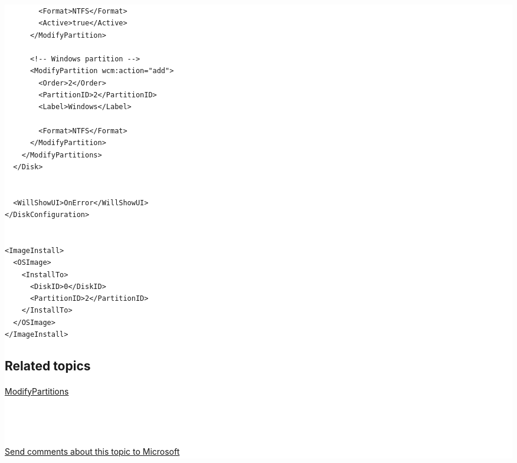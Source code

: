 ``` syntax
        <Format>NTFS</Format> 
        <Active>true</Active> 
      </ModifyPartition>

      <!-- Windows partition -->
      <ModifyPartition wcm:action="add">
        <Order>2</Order> 
        <PartitionID>2</PartitionID> 
        <Label>Windows</Label> 

        <Format>NTFS</Format> 
      </ModifyPartition>
    </ModifyPartitions>
  </Disk>


  <WillShowUI>OnError</WillShowUI> 
</DiskConfiguration>


<ImageInstall>
  <OSImage>
    <InstallTo>
      <DiskID>0</DiskID> 
      <PartitionID>2</PartitionID> 
    </InstallTo>
  </OSImage>
</ImageInstall>
```

## Related topics


[ModifyPartitions](microsoft-windows-setup-diskconfigurationdiskmodifypartitions.md)

 

 

[Send comments about this topic to Microsoft](mailto:wsddocfb@microsoft.com?subject=Documentation%20feedback%20%5Bp_unattend\p_unattend%5D:%20ModifyPartition%20%20RELEASE:%20%2810/3/2016%29&body=%0A%0APRIVACY%20STATEMENT%0A%0AWe%20use%20your%20feedback%20to%20improve%20the%20documentation.%20We%20don't%20use%20your%20email%20address%20for%20any%20other%20purpose,%20and%20we'll%20remove%20your%20email%20address%20from%20our%20system%20after%20the%20issue%20that%20you're%20reporting%20is%20fixed.%20While%20we're%20working%20to%20fix%20this%20issue,%20we%20might%20send%20you%20an%20email%20message%20to%20ask%20for%20more%20info.%20Later,%20we%20might%20also%20send%20you%20an%20email%20message%20to%20let%20you%20know%20that%20we've%20addressed%20your%20feedback.%0A%0AFor%20more%20info%20about%20Microsoft's%20privacy%20policy,%20see%20http://privacy.microsoft.com/default.aspx. "Send comments about this topic to Microsoft")





